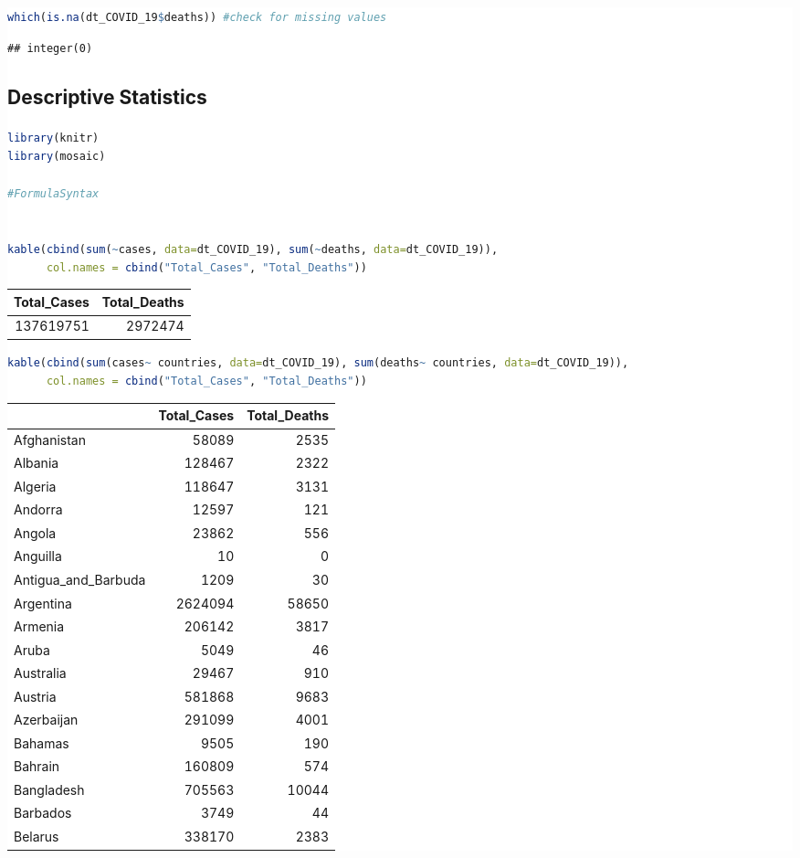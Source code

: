 ```r
which(is.na(dt_COVID_19$deaths)) #check for missing values
```

```
## integer(0)
```


## Descriptive Statistics


```r
library(knitr)
library(mosaic)

#FormulaSyntax


kable(cbind(sum(~cases, data=dt_COVID_19), sum(~deaths, data=dt_COVID_19)),
      col.names = cbind("Total_Cases", "Total_Deaths"))
```



| Total_Cases| Total_Deaths|
|-----------:|------------:|
|   137619751|      2972474|

```r
kable(cbind(sum(cases~ countries, data=dt_COVID_19), sum(deaths~ countries, data=dt_COVID_19)),
      col.names = cbind("Total_Cases", "Total_Deaths"))
```



|                                           | Total_Cases| Total_Deaths|
|:------------------------------------------|-----------:|------------:|
|Afghanistan                                |       58089|         2535|
|Albania                                    |      128467|         2322|
|Algeria                                    |      118647|         3131|
|Andorra                                    |       12597|          121|
|Angola                                     |       23862|          556|
|Anguilla                                   |          10|            0|
|Antigua_and_Barbuda                        |        1209|           30|
|Argentina                                  |     2624094|        58650|
|Armenia                                    |      206142|         3817|
|Aruba                                      |        5049|           46|
|Australia                                  |       29467|          910|
|Austria                                    |      581868|         9683|
|Azerbaijan                                 |      291099|         4001|
|Bahamas                                    |        9505|          190|
|Bahrain                                    |      160809|          574|
|Bangladesh                                 |      705563|        10044|
|Barbados                                   |        3749|           44|
|Belarus                                    |      338170|         2383|